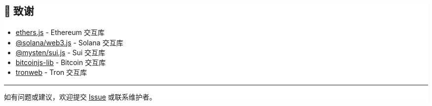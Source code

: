 ## 🙏 致谢

- [ethers.js](https://github.com/ethers-io/ethers.js/) - Ethereum 交互库
- [@solana/web3.js](https://github.com/solana-labs/solana-web3.js) - Solana 交互库
- [@mysten/sui.js](https://github.com/MystenLabs/sui/tree/main/sdk/typescript) - Sui 交互库
- [bitcoinjs-lib](https://github.com/bitcoinjs/bitcoinjs-lib) - Bitcoin 交互库
- [tronweb](https://github.com/tronprotocol/tronweb) - Tron 交互库

---

如有问题或建议，欢迎提交 [Issue](https://github.com/crypto-2042/chains-listener/issues) 或联系维护者。